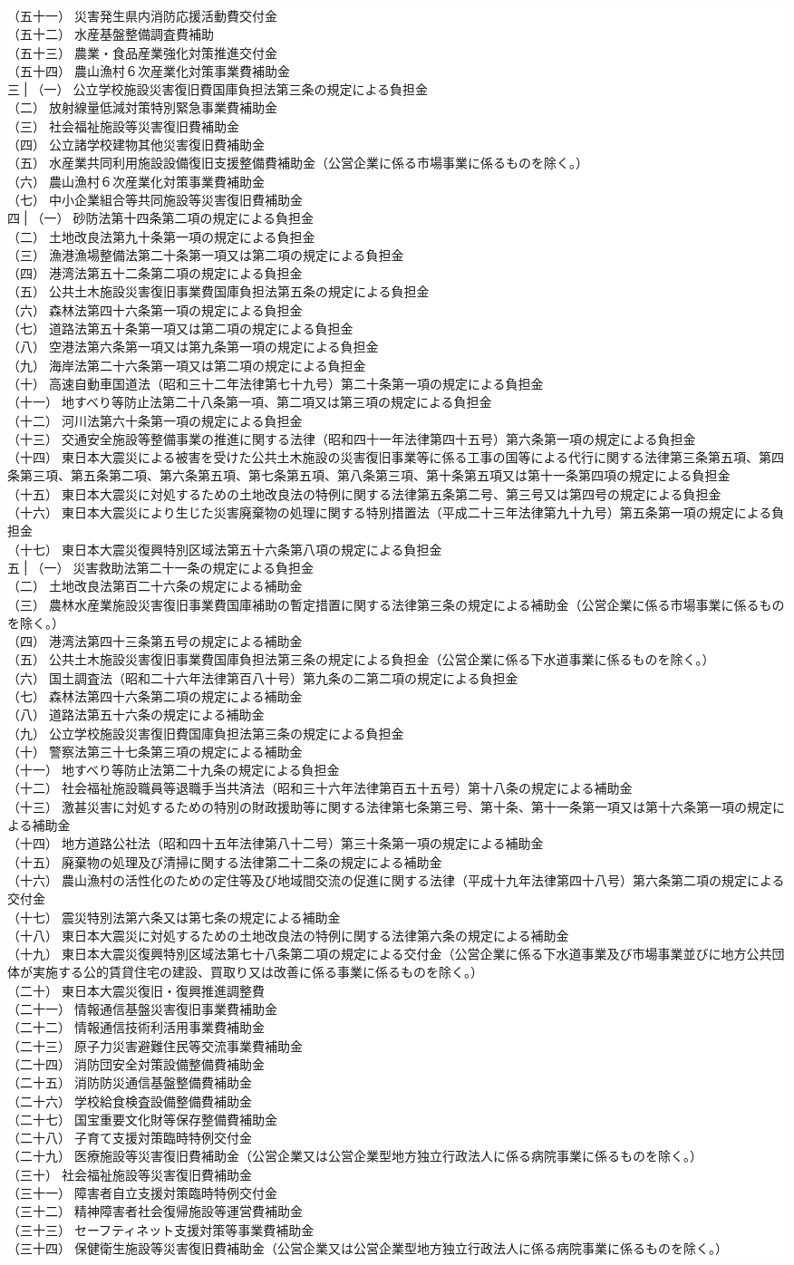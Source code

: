（五十一） 災害発生県内消防応援活動費交付金  
（五十二） 水産基盤整備調査費補助  
（五十三） 農業・食品産業強化対策推進交付金  
（五十四） 農山漁村６次産業化対策事業費補助金  
三 |  （一） 公立学校施設災害復旧費国庫負担法第三条の規定による負担金  
（二） 放射線量低減対策特別緊急事業費補助金  
（三） 社会福祉施設等災害復旧費補助金  
（四） 公立諸学校建物其他災害復旧費補助金  
（五） 水産業共同利用施設設備復旧支援整備費補助金（公営企業に係る市場事業に係るものを除く。）  
（六） 農山漁村６次産業化対策事業費補助金  
（七） 中小企業組合等共同施設等災害復旧費補助金  
四 |  （一） 砂防法第十四条第二項の規定による負担金  
（二） 土地改良法第九十条第一項の規定による負担金  
（三） 漁港漁場整備法第二十条第一項又は第二項の規定による負担金  
（四） 港湾法第五十二条第二項の規定による負担金  
（五） 公共土木施設災害復旧事業費国庫負担法第五条の規定による負担金  
（六） 森林法第四十六条第一項の規定による負担金  
（七） 道路法第五十条第一項又は第二項の規定による負担金  
（八） 空港法第六条第一項又は第九条第一項の規定による負担金  
（九） 海岸法第二十六条第一項又は第二項の規定による負担金  
（十） 高速自動車国道法（昭和三十二年法律第七十九号）第二十条第一項の規定による負担金  
（十一） 地すべり等防止法第二十八条第一項、第二項又は第三項の規定による負担金  
（十二） 河川法第六十条第一項の規定による負担金  
（十三） 交通安全施設等整備事業の推進に関する法律（昭和四十一年法律第四十五号）第六条第一項の規定による負担金  
（十四） 東日本大震災による被害を受けた公共土木施設の災害復旧事業等に係る工事の国等による代行に関する法律第三条第五項、第四条第三項、第五条第二項、第六条第五項、第七条第五項、第八条第三項、第十条第五項又は第十一条第四項の規定による負担金  
（十五） 東日本大震災に対処するための土地改良法の特例に関する法律第五条第二号、第三号又は第四号の規定による負担金  
（十六） 東日本大震災により生じた災害廃棄物の処理に関する特別措置法（平成二十三年法律第九十九号）第五条第一項の規定による負担金  
（十七） 東日本大震災復興特別区域法第五十六条第八項の規定による負担金  
五 |  （一） 災害救助法第二十一条の規定による負担金  
（二） 土地改良法第百二十六条の規定による補助金  
（三） 農林水産業施設災害復旧事業費国庫補助の暫定措置に関する法律第三条の規定による補助金（公営企業に係る市場事業に係るものを除く。）  
（四） 港湾法第四十三条第五号の規定による補助金  
（五） 公共土木施設災害復旧事業費国庫負担法第三条の規定による負担金（公営企業に係る下水道事業に係るものを除く。）  
（六） 国土調査法（昭和二十六年法律第百八十号）第九条の二第二項の規定による負担金  
（七） 森林法第四十六条第二項の規定による補助金  
（八） 道路法第五十六条の規定による補助金  
（九） 公立学校施設災害復旧費国庫負担法第三条の規定による負担金  
（十） 警察法第三十七条第三項の規定による補助金  
（十一） 地すべり等防止法第二十九条の規定による負担金  
（十二） 社会福祉施設職員等退職手当共済法（昭和三十六年法律第百五十五号）第十八条の規定による補助金  
（十三） 激甚災害に対処するための特別の財政援助等に関する法律第七条第三号、第十条、第十一条第一項又は第十六条第一項の規定による補助金  
（十四） 地方道路公社法（昭和四十五年法律第八十二号）第三十条第一項の規定による補助金  
（十五） 廃棄物の処理及び清掃に関する法律第二十二条の規定による補助金  
（十六） 農山漁村の活性化のための定住等及び地域間交流の促進に関する法律（平成十九年法律第四十八号）第六条第二項の規定による交付金  
（十七） 震災特別法第六条又は第七条の規定による補助金  
（十八） 東日本大震災に対処するための土地改良法の特例に関する法律第六条の規定による補助金  
（十九） 東日本大震災復興特別区域法第七十八条第二項の規定による交付金（公営企業に係る下水道事業及び市場事業並びに地方公共団体が実施する公的賃貸住宅の建設、買取り又は改善に係る事業に係るものを除く。）  
（二十） 東日本大震災復旧・復興推進調整費  
（二十一） 情報通信基盤災害復旧事業費補助金  
（二十二） 情報通信技術利活用事業費補助金  
（二十三） 原子力災害避難住民等交流事業費補助金  
（二十四） 消防団安全対策設備整備費補助金  
（二十五） 消防防災通信基盤整備費補助金  
（二十六） 学校給食検査設備整備費補助金  
（二十七） 国宝重要文化財等保存整備費補助金  
（二十八） 子育て支援対策臨時特例交付金  
（二十九） 医療施設等災害復旧費補助金（公営企業又は公営企業型地方独立行政法人に係る病院事業に係るものを除く。）  
（三十） 社会福祉施設等災害復旧費補助金  
（三十一） 障害者自立支援対策臨時特例交付金  
（三十二） 精神障害者社会復帰施設等運営費補助金  
（三十三） セーフティネット支援対策等事業費補助金  
（三十四） 保健衛生施設等災害復旧費補助金（公営企業又は公営企業型地方独立行政法人に係る病院事業に係るものを除く。）  